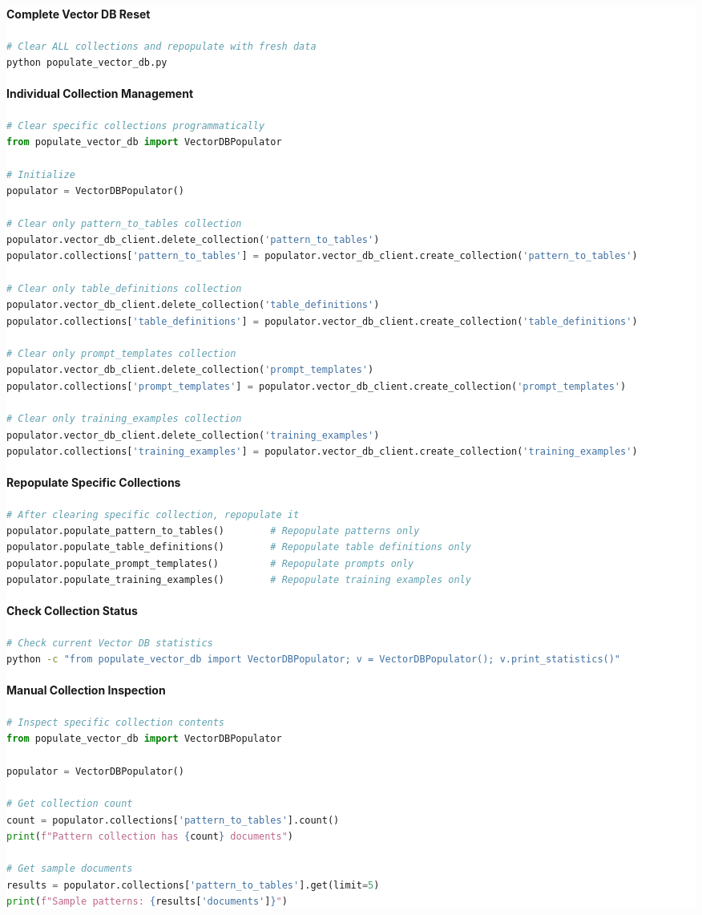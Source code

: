 #### **Complete Vector DB Reset**
```bash
# Clear ALL collections and repopulate with fresh data
python populate_vector_db.py
```

#### **Individual Collection Management**
```python
# Clear specific collections programmatically
from populate_vector_db import VectorDBPopulator

# Initialize
populator = VectorDBPopulator()

# Clear only pattern_to_tables collection
populator.vector_db_client.delete_collection('pattern_to_tables')
populator.collections['pattern_to_tables'] = populator.vector_db_client.create_collection('pattern_to_tables')

# Clear only table_definitions collection  
populator.vector_db_client.delete_collection('table_definitions')
populator.collections['table_definitions'] = populator.vector_db_client.create_collection('table_definitions')

# Clear only prompt_templates collection
populator.vector_db_client.delete_collection('prompt_templates')
populator.collections['prompt_templates'] = populator.vector_db_client.create_collection('prompt_templates')

# Clear only training_examples collection
populator.vector_db_client.delete_collection('training_examples')
populator.collections['training_examples'] = populator.vector_db_client.create_collection('training_examples')
```

#### **Repopulate Specific Collections**
```python
# After clearing specific collection, repopulate it
populator.populate_pattern_to_tables()        # Repopulate patterns only
populator.populate_table_definitions()        # Repopulate table definitions only
populator.populate_prompt_templates()         # Repopulate prompts only
populator.populate_training_examples()        # Repopulate training examples only
```

#### **Check Collection Status**
```bash
# Check current Vector DB statistics
python -c "from populate_vector_db import VectorDBPopulator; v = VectorDBPopulator(); v.print_statistics()"
```

#### **Manual Collection Inspection**
```python
# Inspect specific collection contents
from populate_vector_db import VectorDBPopulator

populator = VectorDBPopulator()

# Get collection count
count = populator.collections['pattern_to_tables'].count()
print(f"Pattern collection has {count} documents")

# Get sample documents
results = populator.collections['pattern_to_tables'].get(limit=5)
print(f"Sample patterns: {results['documents']}")
```